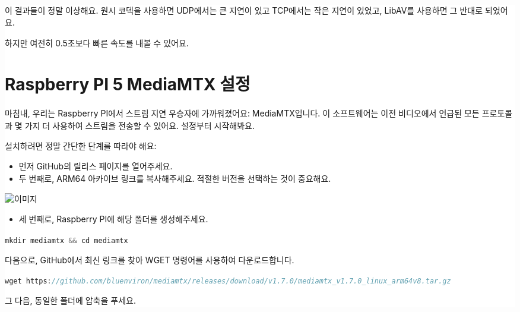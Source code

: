 이 결과들이 정말 이상해요. 원시 코덱을 사용하면 UDP에서는 큰 지연이 있고 TCP에서는 작은 지연이 있었고, LibAV를 사용하면 그 반대로 되었어요.

하지만 여전히 0.5초보다 빠른 속도를 내볼 수 있어요.

# Raspberry PI 5 MediaMTX 설정

마침내, 우리는 Raspberry PI에서 스트림 지연 우승자에 가까워졌어요: MediaMTX입니다. 이 소프트웨어는 이전 비디오에서 언급된 모든 프로토콜과 몇 가지 더 사용하여 스트림을 전송할 수 있어요. 설정부터 시작해봐요.



<ins class="adsbygoogle"
     style="display:block"
     data-ad-client="ca-pub-4877378276818686"
     data-ad-slot="1107185301"
     data-ad-format="auto"
     data-full-width-responsive="true"></ins>

<script>
     (adsbygoogle = window.adsbygoogle || []).push({});
</script>

설치하려면 정말 간단한 단계를 따라야 해요:

- 먼저 GitHub의 릴리스 페이지를 열어주세요.
- 두 번째로, ARM64 아카이브 링크를 복사해주세요. 적절한 버전을 선택하는 것이 중요해요.

![이미지](/assets/img/2024-06-19-RaspberryPi5VideoStreamLatenciesComparingUDPTCPRTSPandWebRTC_15.png)

- 세 번째로, Raspberry PI에 해당 폴더를 생성해주세요.



<ins class="adsbygoogle"
     style="display:block"
     data-ad-client="ca-pub-4877378276818686"
     data-ad-slot="1107185301"
     data-ad-format="auto"
     data-full-width-responsive="true"></ins>

<script>
     (adsbygoogle = window.adsbygoogle || []).push({});
</script>

```js
mkdir mediamtx && cd mediamtx
```

다음으로, GitHub에서 최신 링크를 찾아 WGET 명령어를 사용하여 다운로드합니다.

```js
wget https://github.com/bluenviron/mediamtx/releases/download/v1.7.0/mediamtx_v1.7.0_linux_arm64v8.tar.gz
```

그 다음, 동일한 폴더에 압축을 푸세요.



<ins class="adsbygoogle"
     style="display:block"
     data-ad-client="ca-pub-4877378276818686"
     data-ad-slot="1107185301"
     data-ad-format="auto"
     data-full-width-responsive="true"></ins>
